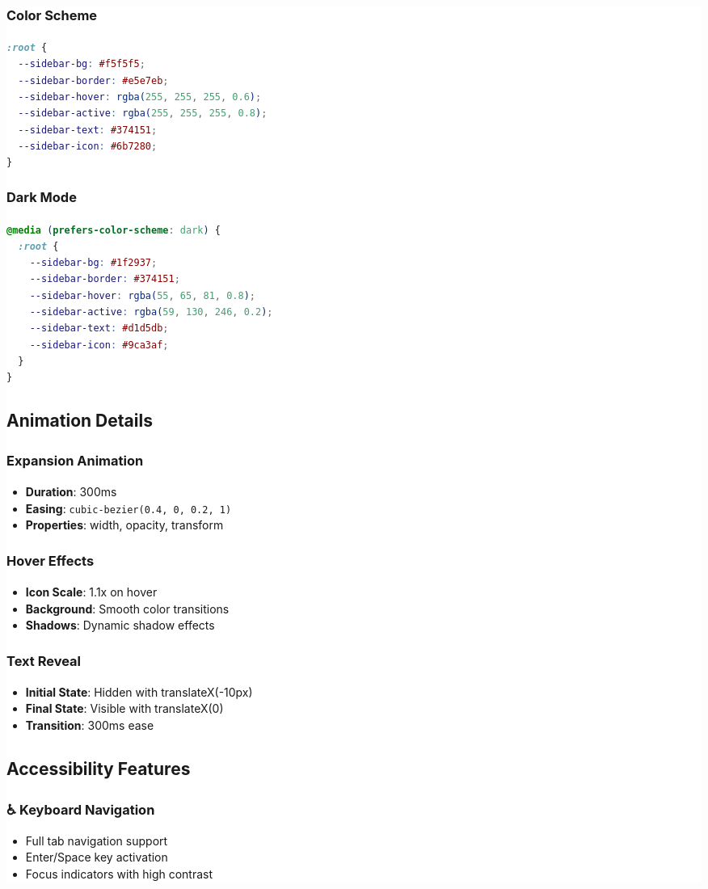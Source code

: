 ### Color Scheme
```css
:root {
  --sidebar-bg: #f5f5f5;
  --sidebar-border: #e5e7eb;
  --sidebar-hover: rgba(255, 255, 255, 0.6);
  --sidebar-active: rgba(255, 255, 255, 0.8);
  --sidebar-text: #374151;
  --sidebar-icon: #6b7280;
}
```

### Dark Mode
```css
@media (prefers-color-scheme: dark) {
  :root {
    --sidebar-bg: #1f2937;
    --sidebar-border: #374151;
    --sidebar-hover: rgba(55, 65, 81, 0.8);
    --sidebar-active: rgba(59, 130, 246, 0.2);
    --sidebar-text: #d1d5db;
    --sidebar-icon: #9ca3af;
  }
}
```

## Animation Details

### Expansion Animation
- **Duration**: 300ms
- **Easing**: `cubic-bezier(0.4, 0, 0.2, 1)`
- **Properties**: width, opacity, transform

### Hover Effects
- **Icon Scale**: 1.1x on hover
- **Background**: Smooth color transitions
- **Shadows**: Dynamic shadow effects

### Text Reveal
- **Initial State**: Hidden with translateX(-10px)
- **Final State**: Visible with translateX(0)
- **Transition**: 300ms ease

## Accessibility Features

### ♿ **Keyboard Navigation**
- Full tab navigation support
- Enter/Space key activation
- Focus indicators with high contrast
